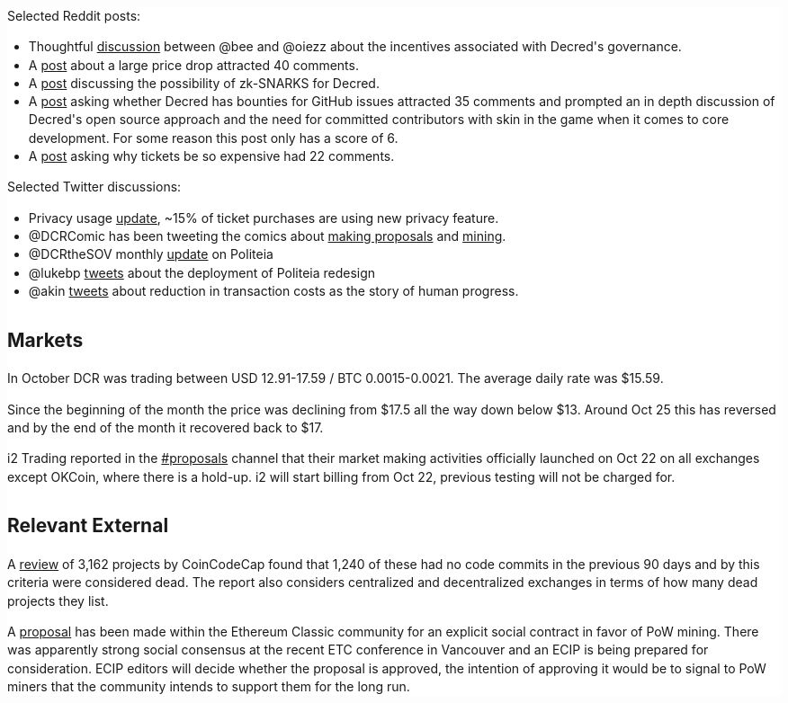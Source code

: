 Selected Reddit posts:

- Thoughtful [discussion](https://www.reddit.com/r/decred/comments/dku88o/what_does_decreds_governance_model_incentivize/) between @bee and @oiezz about the incentives associated with Decred's governance.
- A [post](https://reddit.com/r/decred/comments/dgycc3/long_term_decred_believer_and_investor_any/) about a large price drop attracted 40 comments.
- A [post](https://old.reddit.com/r/decred/comments/doinau/concerning_zksnarks/) discussing the possibility of zk-SNARKS for Decred.
- A [post](https://reddit.com/r/decred/comments/dmaza0/does_decred_have_bounties_for_github_issues/) asking whether Decred has bounties for GitHub issues attracted 35 comments and prompted an in depth discussion of Decred's open source approach and the need for committed contributors with skin in the game when it comes to core development. For some reason this post only has a score of 6.
- A [post](https://reddit.com/r/decred/comments/dhrq4i/why_tickets_be_so_expensive/) asking why tickets be so expensive had 22 comments. 

Selected Twitter discussions:

- Privacy usage [update](https://twitter.com/decredproject/status/1183770504580206593), ~15% of ticket purchases are using new privacy feature.
- @DCRComic has been tweeting the comics about [making proposals](https://twitter.com/DCRComic/status/1181647636492963844) and [mining](https://twitter.com/DCRComic/status/1184471574784741376).
- @DCRtheSOV monthly [update](https://twitter.com/DCRtheSOV/status/1188943254223372289) on Politeia
- @lukebp [tweets](https://twitter.com/lukebp_/status/1189219953855082497) about the deployment of Politeia redesign
- @akin [tweets](https://twitter.com/AkinSawyerr/status/1186718327219130368) about reduction in transaction costs as the story of human progress. 

## Markets

In October DCR was trading between USD 12.91-17.59 / BTC 0.0015-0.0021. The average daily rate was $15.59.

Since the beginning of the month the price was declining from $17.5 all the way down below $13. Around Oct 25 this has reversed and by the end of the month it recovered back to $17.

i2 Trading reported in the [#proposals](https://matrix.to/#/!MIGqWXfLFBwhipPKYL:decred.org/$157176144520723FSmYA:decred.org) channel that their market making activities officially launched on Oct 22 on all exchanges except OKCoin, where there is a hold-up. i2 will start billing from Oct 22, previous testing will not be charged for.

## Relevant External

A [review](https://blog.coincodecap.com/dead-coins-on-crypto-exchanges/) of 3,162 projects by CoinCodeCap found that 1,240 of these had no code commits in the previous 90 days and by this criteria were considered dead. The report also considers centralized and decentralized exchanges in terms of how many dead projects they list.

A [proposal](https://ethereumclassic.org/blog/2019-10-06-pow-mining-explicit-social-contract/) has been made within the Ethereum Classic community for an explicit social contract in favor of PoW mining. There was apparently strong social consensus at the recent ETC conference in Vancouver and an ECIP is being prepared for consideration. ECIP editors will decide whether the proposal is approved, the intention of approving it would be to signal to PoW miners that the community intends to support them for the long run.
